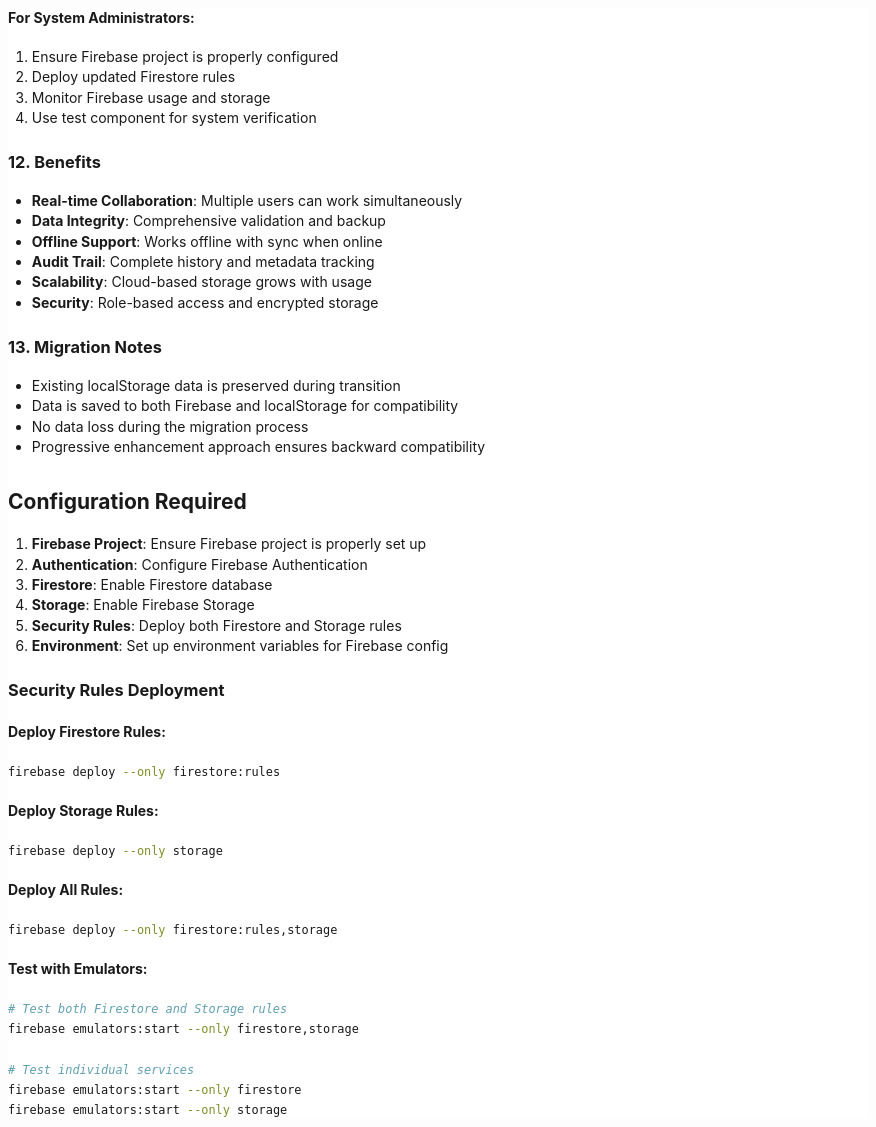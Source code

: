 #### For System Administrators:
1. Ensure Firebase project is properly configured
2. Deploy updated Firestore rules
3. Monitor Firebase usage and storage
4. Use test component for system verification

### 12. Benefits

- **Real-time Collaboration**: Multiple users can work simultaneously
- **Data Integrity**: Comprehensive validation and backup
- **Offline Support**: Works offline with sync when online
- **Audit Trail**: Complete history and metadata tracking
- **Scalability**: Cloud-based storage grows with usage
- **Security**: Role-based access and encrypted storage

### 13. Migration Notes

- Existing localStorage data is preserved during transition
- Data is saved to both Firebase and localStorage for compatibility
- No data loss during the migration process
- Progressive enhancement approach ensures backward compatibility

## Configuration Required

1. **Firebase Project**: Ensure Firebase project is properly set up
2. **Authentication**: Configure Firebase Authentication
3. **Firestore**: Enable Firestore database
4. **Storage**: Enable Firebase Storage
5. **Security Rules**: Deploy both Firestore and Storage rules
6. **Environment**: Set up environment variables for Firebase config

### Security Rules Deployment

#### Deploy Firestore Rules:
```bash
firebase deploy --only firestore:rules
```

#### Deploy Storage Rules:
```bash
firebase deploy --only storage
```

#### Deploy All Rules:
```bash
firebase deploy --only firestore:rules,storage
```

#### Test with Emulators:
```bash
# Test both Firestore and Storage rules
firebase emulators:start --only firestore,storage

# Test individual services
firebase emulators:start --only firestore
firebase emulators:start --only storage
```
